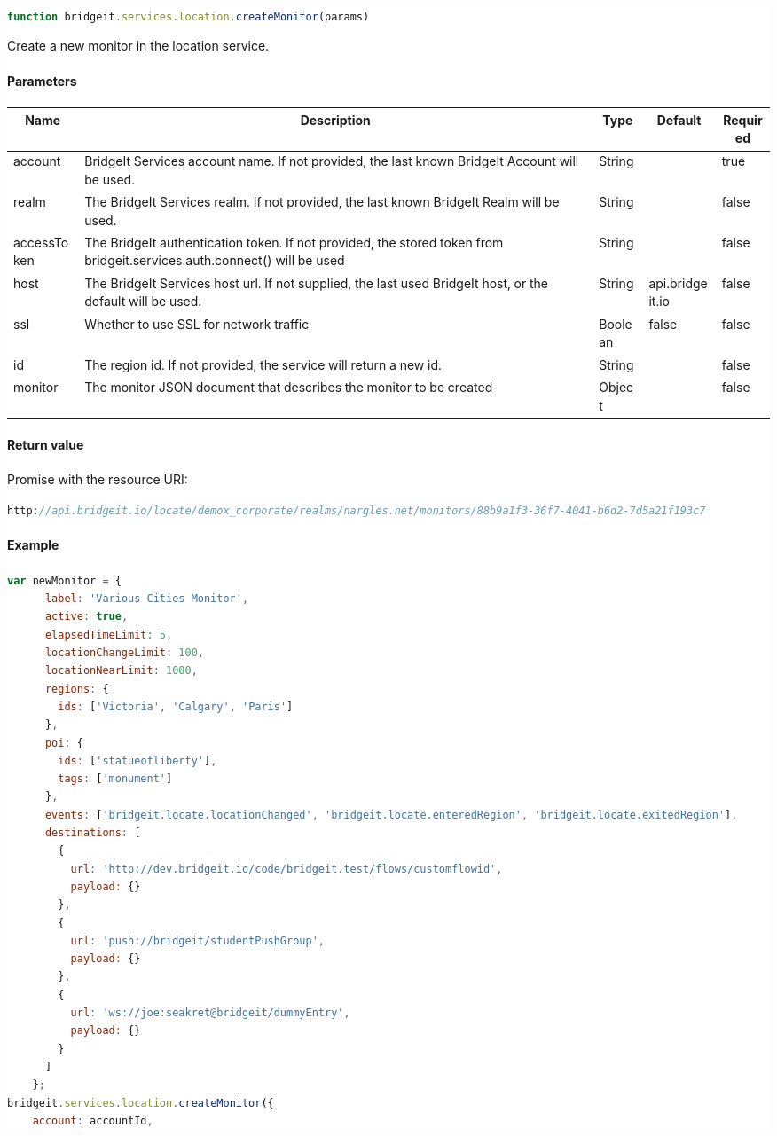 ```javascript
function bridgeit.services.location.createMonitor(params)
```

Create a new monitor in the location service.

#### Parameters

| Name | Description | Type | Default | Required |
| ---- | ----------- | ---- | ------- | -------- |
| account | BridgeIt Services account name. If not provided, the last known BridgeIt Account will be used.| String | | true |
| realm | The BridgeIt Services realm. If not provided, the last known BridgeIt Realm will be used. | String | | false |
| accessToken | The BridgeIt authentication token. If not provided, the stored token from bridgeit.services.auth.connect() will be used | String | | false |
| host | The BridgeIt Services host url. If not supplied, the last used BridgeIt host, or the default will be used. | String | api.bridgeit.io | false |
| ssl | Whether to use SSL for network traffic | Boolean | false | false |
| id | The region id. If not provided, the service will return a new id. | String |  | false |
| monitor | The monitor JSON document that describes the monitor to be created | Object |  | false |

#### Return value

Promise with the resource URI:

```javascript
http://api.bridgeit.io/locate/demox_corporate/realms/nargles.net/monitors/88b9a1f3-36f7-4041-b6d2-7d5a21f193c7
```

#### Example

```javascript
var newMonitor = {
	  label: 'Various Cities Monitor',
	  active: true,
	  elapsedTimeLimit: 5,
	  locationChangeLimit: 100,
	  locationNearLimit: 1000,
	  regions: {
		ids: ['Victoria', 'Calgary', 'Paris']
	  },
	  poi: {
		ids: ['statueofliberty'],
		tags: ['monument']
	  },
	  events: ['bridgeit.locate.locationChanged', 'bridgeit.locate.enteredRegion', 'bridgeit.locate.exitedRegion'],
	  destinations: [
		{
		  url: 'http://dev.bridgeit.io/code/bridgeit.test/flows/customflowid',
		  payload: {}
		},
		{
		  url: 'push://bridgeit/studentPushGroup',
		  payload: {}
		},
		{
		  url: 'ws://joe:seakret@bridgeit/dummyEntry',
		  payload: {}
		}
	  ]
	};
bridgeit.services.location.createMonitor({
	account: accountId,
```